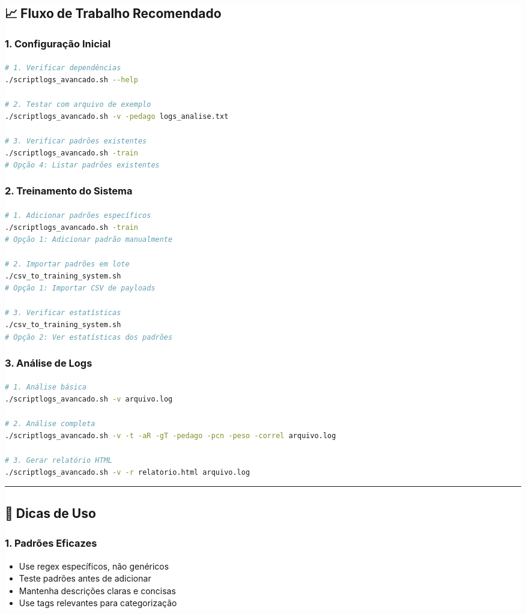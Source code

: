 
## 📈 Fluxo de Trabalho Recomendado

### 1. **Configuração Inicial**
```bash
# 1. Verificar dependências
./scriptlogs_avancado.sh --help

# 2. Testar com arquivo de exemplo
./scriptlogs_avancado.sh -v -pedago logs_analise.txt

# 3. Verificar padrões existentes
./scriptlogs_avancado.sh -train
# Opção 4: Listar padrões existentes
```

### 2. **Treinamento do Sistema**
```bash
# 1. Adicionar padrões específicos
./scriptlogs_avancado.sh -train
# Opção 1: Adicionar padrão manualmente

# 2. Importar padrões em lote
./csv_to_training_system.sh
# Opção 1: Importar CSV de payloads

# 3. Verificar estatísticas
./csv_to_training_system.sh
# Opção 2: Ver estatísticas dos padrões
```

### 3. **Análise de Logs**
```bash
# 1. Análise básica
./scriptlogs_avancado.sh -v arquivo.log

# 2. Análise completa
./scriptlogs_avancado.sh -v -t -aR -gT -pedago -pcn -peso -correl arquivo.log

# 3. Gerar relatório HTML
./scriptlogs_avancado.sh -v -r relatorio.html arquivo.log
```

---

## 🎯 Dicas de Uso

### 1. **Padrões Eficazes**
- Use regex específicos, não genéricos
- Teste padrões antes de adicionar
- Mantenha descrições claras e concisas
- Use tags relevantes para categorização
